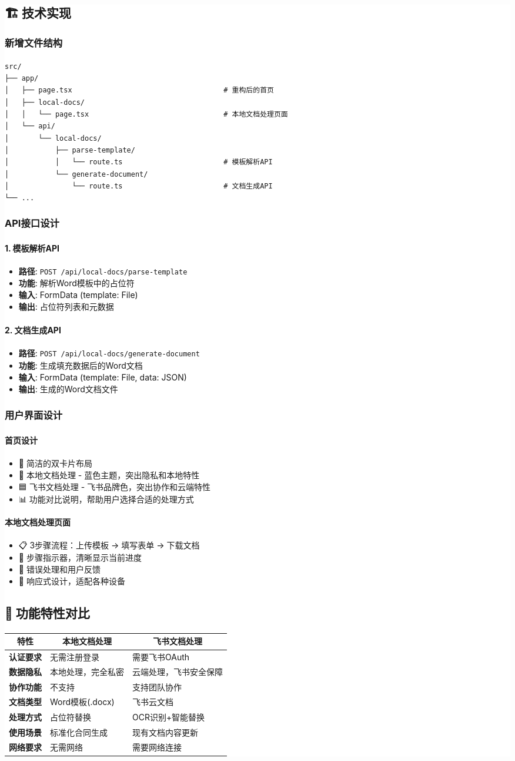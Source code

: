 ## 🏗️ 技术实现

### 新增文件结构

```
src/
├── app/
│   ├── page.tsx                                    # 重构后的首页
│   ├── local-docs/
│   │   └── page.tsx                                # 本地文档处理页面
│   └── api/
│       └── local-docs/
│           ├── parse-template/
│           │   └── route.ts                        # 模板解析API
│           └── generate-document/
│               └── route.ts                        # 文档生成API
└── ...
```

### API接口设计

#### 1. 模板解析API
- **路径**: `POST /api/local-docs/parse-template`
- **功能**: 解析Word模板中的占位符
- **输入**: FormData (template: File)
- **输出**: 占位符列表和元数据

#### 2. 文档生成API
- **路径**: `POST /api/local-docs/generate-document`
- **功能**: 生成填充数据后的Word文档
- **输入**: FormData (template: File, data: JSON)
- **输出**: 生成的Word文档文件

### 用户界面设计

#### 首页设计
- 🎨 简洁的双卡片布局
- 🔵 本地文档处理 - 蓝色主题，突出隐私和本地特性
- 🟦 飞书文档处理 - 飞书品牌色，突出协作和云端特性
- 📊 功能对比说明，帮助用户选择合适的处理方式

#### 本地文档处理页面
- 📋 3步骤流程：上传模板 → 填写表单 → 下载文档
- 🎯 步骤指示器，清晰显示当前进度
- 🔄 错误处理和用户反馈
- 📱 响应式设计，适配各种设备

## 🎯 功能特性对比

| 特性 | 本地文档处理 | 飞书文档处理 |
|------|-------------|-------------|
| **认证要求** | 无需注册登录 | 需要飞书OAuth |
| **数据隐私** | 本地处理，完全私密 | 云端处理，飞书安全保障 |
| **协作功能** | 不支持 | 支持团队协作 |
| **文档类型** | Word模板(.docx) | 飞书云文档 |
| **处理方式** | 占位符替换 | OCR识别+智能替换 |
| **使用场景** | 标准化合同生成 | 现有文档内容更新 |
| **网络要求** | 无需网络 | 需要网络连接 |